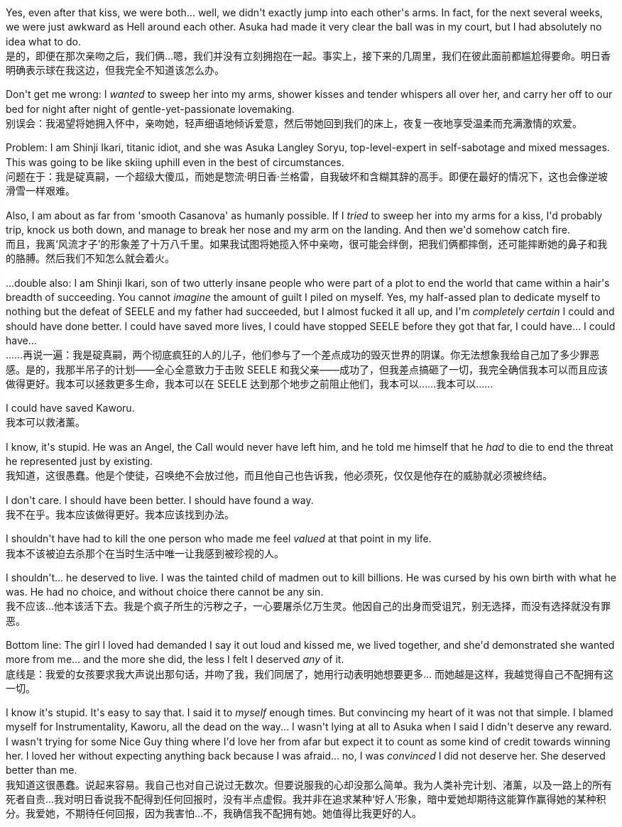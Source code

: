 Yes, even after that kiss, we were both... well, we didn't exactly jump into each other's arms. In fact, for the next several weeks, we were just awkward as Hell around each other. Asuka had made it very clear the ball was in my court, but I had absolutely no idea what to do.  
是的，即便在那次亲吻之后，我们俩...嗯，我们并没有立刻拥抱在一起。事实上，接下来的几周里，我们在彼此面前都尴尬得要命。明日香明确表示球在我这边，但我完全不知道该怎么办。

Don't get me wrong: I _wanted_ to sweep her into my arms, shower kisses and tender whispers all over her, and carry her off to our bed for night after night of gentle-yet-passionate lovemaking.  
别误会：我渴望将她拥入怀中，亲吻她，轻声细语地倾诉爱意，然后带她回到我们的床上，夜复一夜地享受温柔而充满激情的欢爱。

Problem: I am Shinji Ikari, titanic idiot, and she was Asuka Langley Soryu, top-level-expert in self-sabotage and mixed messages. This was going to be like skiing uphill even in the best of circumstances.  
问题在于：我是碇真嗣，一个超级大傻瓜，而她是惣流·明日香·兰格雷，自我破坏和含糊其辞的高手。即便在最好的情况下，这也会像逆坡滑雪一样艰难。

Also, I am about as far from 'smooth Casanova' as humanly possible. If I _tried_ to sweep her into my arms for a kiss, I'd probably trip, knock us both down, and manage to break her nose and my arm on the landing. And then we'd somehow catch fire.  
而且，我离‘风流才子’的形象差了十万八千里。如果我试图将她揽入怀中亲吻，很可能会绊倒，把我们俩都摔倒，还可能摔断她的鼻子和我的胳膊。然后我们不知怎么就会着火。

...double also: I am Shinji Ikari, son of two utterly insane people who were part of a plot to end the world that came within a hair's breadth of succeeding. You cannot _imagine_ the amount of guilt I piled on myself. Yes, my half-assed plan to dedicate myself to nothing but the defeat of SEELE and my father had succeeded, but I almost fucked it all up, and I'm _completely certain_ I could and should have done better. I could have saved more lives, I could have stopped SEELE before they got that far, I could have... I could have...  
……再说一遍：我是碇真嗣，两个彻底疯狂的人的儿子，他们参与了一个差点成功的毁灭世界的阴谋。你无法想象我给自己加了多少罪恶感。是的，我那半吊子的计划——全心全意致力于击败 SEELE 和我父亲——成功了，但我差点搞砸了一切，我完全确信我本可以而且应该做得更好。我本可以拯救更多生命，我本可以在 SEELE 达到那个地步之前阻止他们，我本可以……我本可以……

I could have saved Kaworu.  
我本可以救渚薰。

I know, it's stupid. He was an Angel, the Call would never have left him, and he told me himself that he _had_ to die to end the threat he represented just by existing.  
我知道，这很愚蠢。他是个使徒，召唤绝不会放过他，而且他自己也告诉我，他必须死，仅仅是他存在的威胁就必须被终结。

I don't care. I should have been better. I should have found a way.  
我不在乎。我本应该做得更好。我本应该找到办法。

I shouldn't have had to kill the one person who made me feel _valued_ at that point in my life.  
我本不该被迫去杀那个在当时生活中唯一让我感到被珍视的人。

I shouldn't... he deserved to live. I was the tainted child of madmen out to kill billions. He was cursed by his own birth with what he was. He had no choice, and without choice there cannot be any sin.  
我不应该...他本该活下去。我是个疯子所生的污秽之子，一心要屠杀亿万生灵。他因自己的出身而受诅咒，别无选择，而没有选择就没有罪恶。

Bottom line: The girl I loved had demanded I say it out loud and kissed me, we lived together, and she'd demonstrated she wanted more from me... and the more she did, the less I felt I deserved _any_ of it.  
底线是：我爱的女孩要求我大声说出那句话，并吻了我，我们同居了，她用行动表明她想要更多... 而她越是这样，我越觉得自己不配拥有这一切。

I know it's stupid. It's easy to say that. I said it to _myself_ enough times. But convincing my heart of it was not that simple. I blamed myself for Instrumentality, Kaworu, all the dead on the way... I wasn't lying at all to Asuka when I said I didn't deserve any reward. I wasn't trying for some Nice Guy thing where I'd love her from afar but expect it to count as some kind of credit towards winning her. I loved her without expecting anything back because I was afraid... no, I was _convinced_ I did not deserve her. She deserved better than me.  
我知道这很愚蠢。说起来容易。我自己也对自己说过无数次。但要说服我的心却没那么简单。我为人类补完计划、渚薰，以及一路上的所有死者自责...我对明日香说我不配得到任何回报时，没有半点虚假。我并非在追求某种‘好人’形象，暗中爱她却期待这能算作赢得她的某种积分。我爱她，不期待任何回报，因为我害怕...不，我确信我不配拥有她。她值得比我更好的人。
